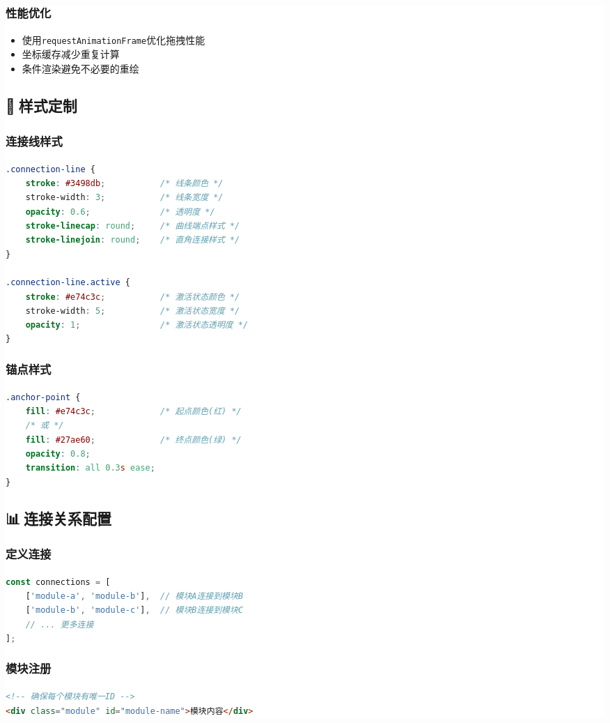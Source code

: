 ### 性能优化
- 使用`requestAnimationFrame`优化拖拽性能
- 坐标缓存减少重复计算
- 条件渲染避免不必要的重绘

## 🎨 样式定制

### 连接线样式
```css
.connection-line {
    stroke: #3498db;           /* 线条颜色 */
    stroke-width: 3;           /* 线条宽度 */
    opacity: 0.6;              /* 透明度 */
    stroke-linecap: round;     /* 曲线端点样式 */
    stroke-linejoin: round;    /* 直角连接样式 */
}

.connection-line.active {
    stroke: #e74c3c;           /* 激活状态颜色 */
    stroke-width: 5;           /* 激活状态宽度 */
    opacity: 1;                /* 激活状态透明度 */
}
```

### 锚点样式
```css
.anchor-point {
    fill: #e74c3c;             /* 起点颜色(红) */
    /* 或 */
    fill: #27ae60;             /* 终点颜色(绿) */
    opacity: 0.8;
    transition: all 0.3s ease;
}
```

## 📊 连接关系配置

### 定义连接
```javascript
const connections = [
    ['module-a', 'module-b'],  // 模块A连接到模块B
    ['module-b', 'module-c'],  // 模块B连接到模块C
    // ... 更多连接
];
```

### 模块注册
```html
<!-- 确保每个模块有唯一ID -->
<div class="module" id="module-name">模块内容</div>
```
